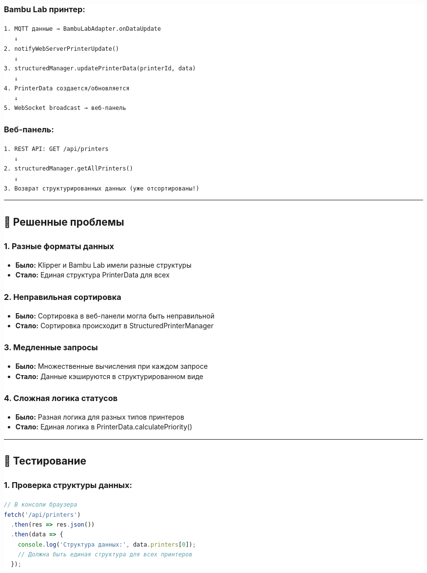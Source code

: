 ### Bambu Lab принтер:
```
1. MQTT данные → BambuLabAdapter.onDataUpdate
   ↓
2. notifyWebServerPrinterUpdate()
   ↓
3. structuredManager.updatePrinterData(printerId, data)
   ↓
4. PrinterData создается/обновляется
   ↓
5. WebSocket broadcast → веб-панель
```

### Веб-панель:
```
1. REST API: GET /api/printers
   ↓
2. structuredManager.getAllPrinters()
   ↓
3. Возврат структурированных данных (уже отсортированы!)
```

---

## 🎯 Решенные проблемы

### 1. Разные форматы данных
- **Было:** Klipper и Bambu Lab имели разные структуры
- **Стало:** Единая структура PrinterData для всех

### 2. Неправильная сортировка
- **Было:** Сортировка в веб-панели могла быть неправильной
- **Стало:** Сортировка происходит в StructuredPrinterManager

### 3. Медленные запросы
- **Было:** Множественные вычисления при каждом запросе
- **Стало:** Данные кэшируются в структурированном виде

### 4. Сложная логика статусов
- **Было:** Разная логика для разных типов принтеров
- **Стало:** Единая логика в PrinterData.calculatePriority()

---

## 🧪 Тестирование

### 1. Проверка структуры данных:
```javascript
// В консоли браузера
fetch('/api/printers')
  .then(res => res.json())
  .then(data => {
    console.log('Структура данных:', data.printers[0]);
    // Должна быть единая структура для всех принтеров
  });
```
